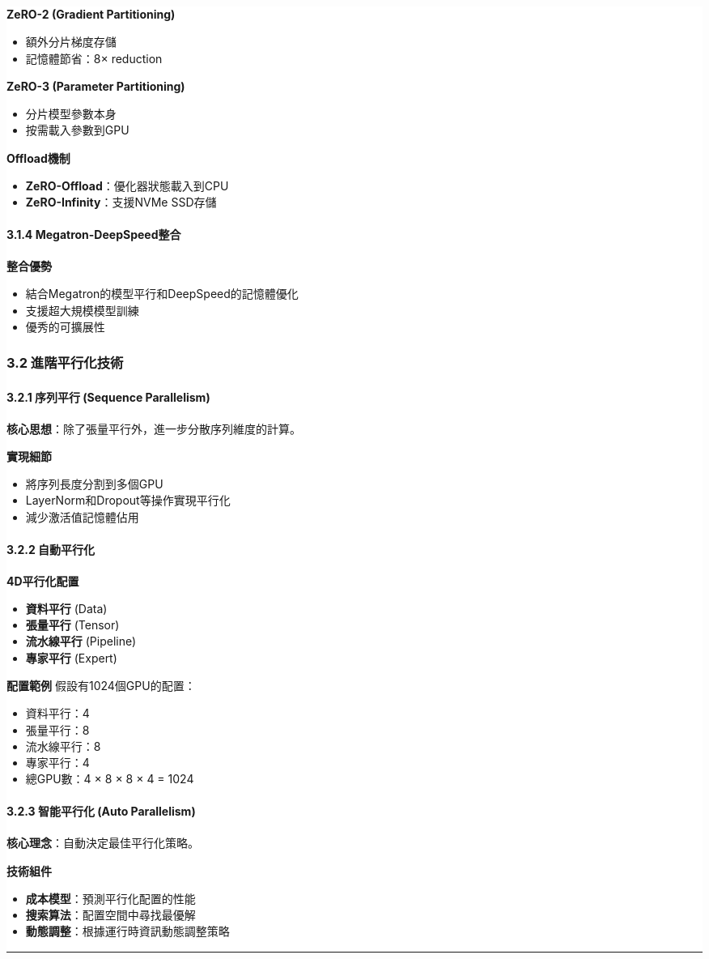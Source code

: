 **ZeRO-2 (Gradient Partitioning)**
- 額外分片梯度存儲
- 記憶體節省：$8 \times$ reduction

**ZeRO-3 (Parameter Partitioning)**
- 分片模型參數本身
- 按需載入參數到GPU

**Offload機制**
- **ZeRO-Offload**：優化器狀態載入到CPU
- **ZeRO-Infinity**：支援NVMe SSD存儲

#### 3.1.4 Megatron-DeepSpeed整合

**整合優勢**
- 結合Megatron的模型平行和DeepSpeed的記憶體優化
- 支援超大規模模型訓練
- 優秀的可擴展性

### 3.2 進階平行化技術

#### 3.2.1 序列平行 (Sequence Parallelism)

**核心思想**：除了張量平行外，進一步分散序列維度的計算。

**實現細節**
- 將序列長度分割到多個GPU
- LayerNorm和Dropout等操作實現平行化
- 減少激活值記憶體佔用

#### 3.2.2 自動平行化

**4D平行化配置**
- **資料平行** (Data)
- **張量平行** (Tensor)
- **流水線平行** (Pipeline)
- **專家平行** (Expert)

**配置範例**
假設有1024個GPU的配置：
- 資料平行：4
- 張量平行：8
- 流水線平行：8
- 專家平行：4
- 總GPU數：4 × 8 × 8 × 4 = 1024

#### 3.2.3 智能平行化 (Auto Parallelism)

**核心理念**：自動決定最佳平行化策略。

**技術組件**
- **成本模型**：預測平行化配置的性能
- **搜索算法**：配置空間中尋找最優解
- **動態調整**：根據運行時資訊動態調整策略

---
